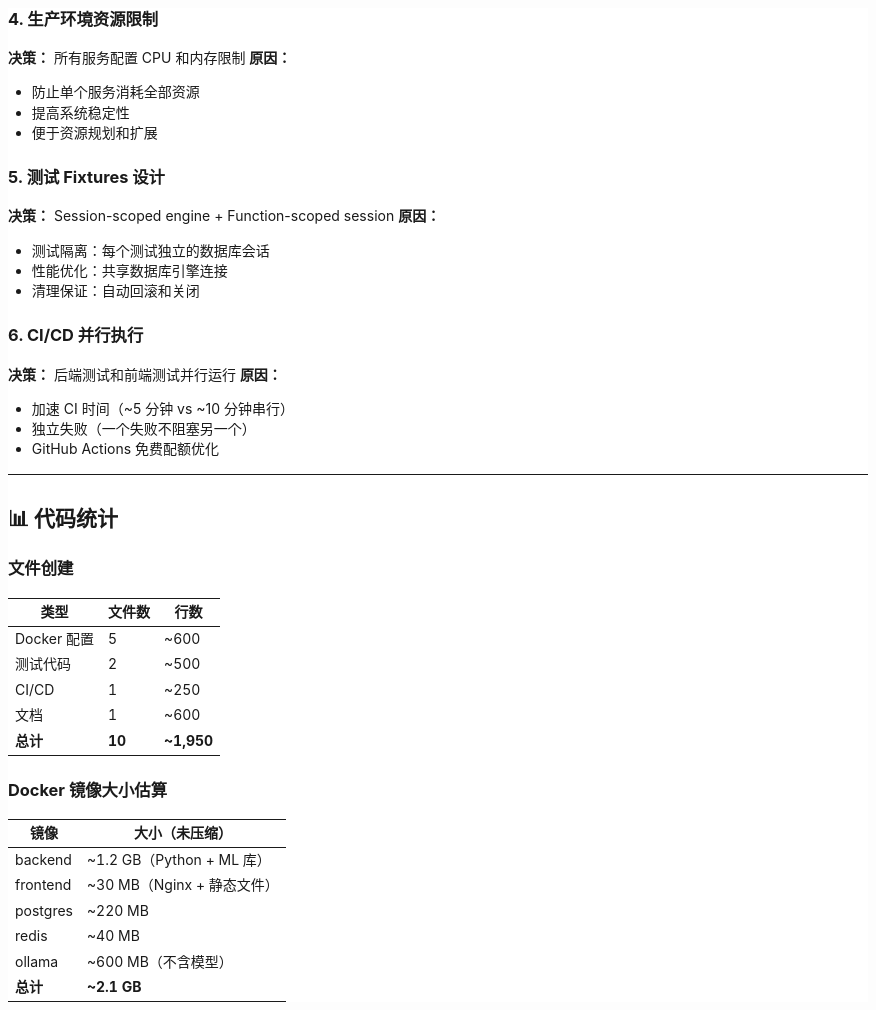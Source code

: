 ### 4. 生产环境资源限制
**决策：** 所有服务配置 CPU 和内存限制
**原因：**
- 防止单个服务消耗全部资源
- 提高系统稳定性
- 便于资源规划和扩展

### 5. 测试 Fixtures 设计
**决策：** Session-scoped engine + Function-scoped session
**原因：**
- 测试隔离：每个测试独立的数据库会话
- 性能优化：共享数据库引擎连接
- 清理保证：自动回滚和关闭

### 6. CI/CD 并行执行
**决策：** 后端测试和前端测试并行运行
**原因：**
- 加速 CI 时间（~5 分钟 vs ~10 分钟串行）
- 独立失败（一个失败不阻塞另一个）
- GitHub Actions 免费配额优化

---

## 📊 代码统计

### 文件创建
| 类型 | 文件数 | 行数 |
|------|--------|------|
| Docker 配置 | 5 | ~600 |
| 测试代码 | 2 | ~500 |
| CI/CD | 1 | ~250 |
| 文档 | 1 | ~600 |
| **总计** | **10** | **~1,950** |

### Docker 镜像大小估算
| 镜像 | 大小（未压缩） |
|------|----------------|
| backend | ~1.2 GB（Python + ML 库）|
| frontend | ~30 MB（Nginx + 静态文件）|
| postgres | ~220 MB |
| redis | ~40 MB |
| ollama | ~600 MB（不含模型）|
| **总计** | **~2.1 GB** |
